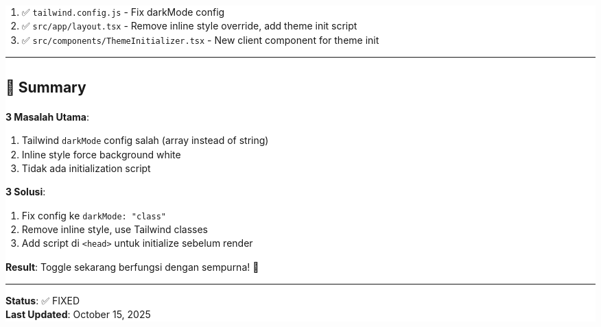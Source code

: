 1. ✅ `tailwind.config.js` - Fix darkMode config
2. ✅ `src/app/layout.tsx` - Remove inline style override, add theme init script
3. ✅ `src/components/ThemeInitializer.tsx` - New client component for theme init

---

## 🎯 Summary

**3 Masalah Utama**:

1. Tailwind `darkMode` config salah (array instead of string)
2. Inline style force background white
3. Tidak ada initialization script

**3 Solusi**:

1. Fix config ke `darkMode: "class"`
2. Remove inline style, use Tailwind classes
3. Add script di `<head>` untuk initialize sebelum render

**Result**: Toggle sekarang berfungsi dengan sempurna! 🎉

---

**Status**: ✅ FIXED  
**Last Updated**: October 15, 2025
